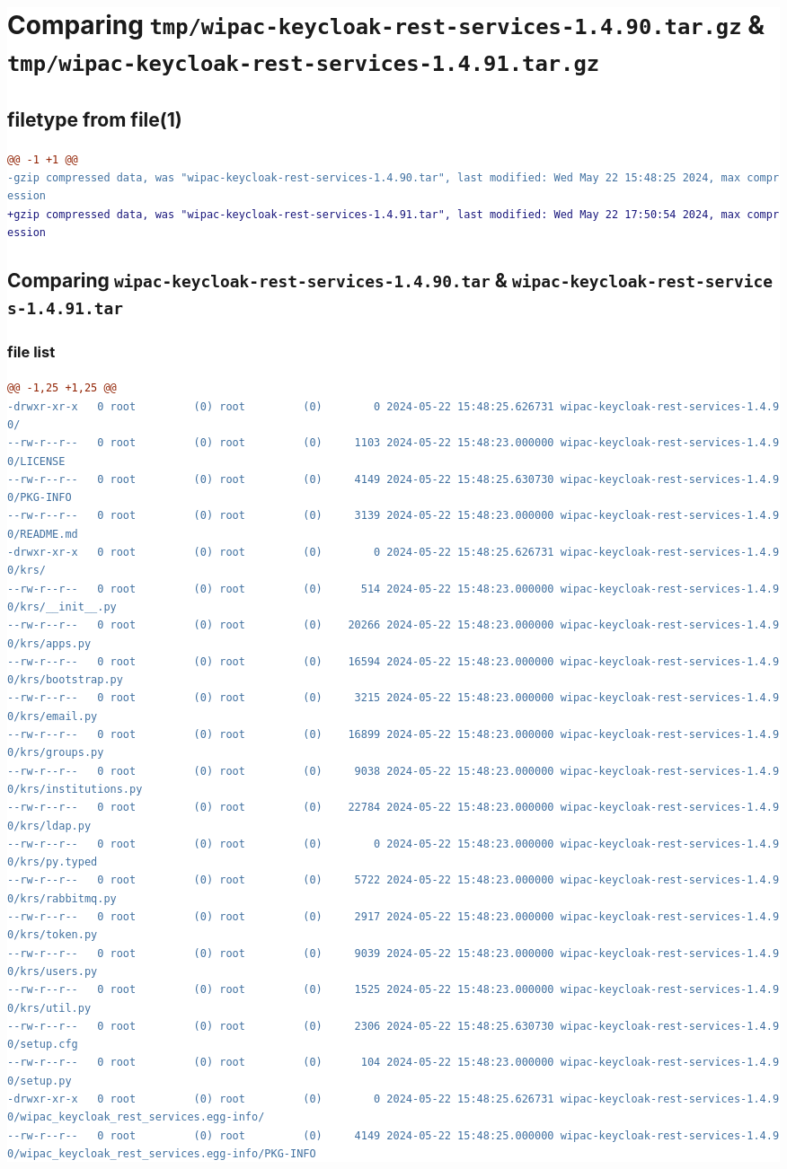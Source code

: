 # Comparing `tmp/wipac-keycloak-rest-services-1.4.90.tar.gz` & `tmp/wipac-keycloak-rest-services-1.4.91.tar.gz`

## filetype from file(1)

```diff
@@ -1 +1 @@
-gzip compressed data, was "wipac-keycloak-rest-services-1.4.90.tar", last modified: Wed May 22 15:48:25 2024, max compression
+gzip compressed data, was "wipac-keycloak-rest-services-1.4.91.tar", last modified: Wed May 22 17:50:54 2024, max compression
```

## Comparing `wipac-keycloak-rest-services-1.4.90.tar` & `wipac-keycloak-rest-services-1.4.91.tar`

### file list

```diff
@@ -1,25 +1,25 @@
-drwxr-xr-x   0 root         (0) root         (0)        0 2024-05-22 15:48:25.626731 wipac-keycloak-rest-services-1.4.90/
--rw-r--r--   0 root         (0) root         (0)     1103 2024-05-22 15:48:23.000000 wipac-keycloak-rest-services-1.4.90/LICENSE
--rw-r--r--   0 root         (0) root         (0)     4149 2024-05-22 15:48:25.630730 wipac-keycloak-rest-services-1.4.90/PKG-INFO
--rw-r--r--   0 root         (0) root         (0)     3139 2024-05-22 15:48:23.000000 wipac-keycloak-rest-services-1.4.90/README.md
-drwxr-xr-x   0 root         (0) root         (0)        0 2024-05-22 15:48:25.626731 wipac-keycloak-rest-services-1.4.90/krs/
--rw-r--r--   0 root         (0) root         (0)      514 2024-05-22 15:48:23.000000 wipac-keycloak-rest-services-1.4.90/krs/__init__.py
--rw-r--r--   0 root         (0) root         (0)    20266 2024-05-22 15:48:23.000000 wipac-keycloak-rest-services-1.4.90/krs/apps.py
--rw-r--r--   0 root         (0) root         (0)    16594 2024-05-22 15:48:23.000000 wipac-keycloak-rest-services-1.4.90/krs/bootstrap.py
--rw-r--r--   0 root         (0) root         (0)     3215 2024-05-22 15:48:23.000000 wipac-keycloak-rest-services-1.4.90/krs/email.py
--rw-r--r--   0 root         (0) root         (0)    16899 2024-05-22 15:48:23.000000 wipac-keycloak-rest-services-1.4.90/krs/groups.py
--rw-r--r--   0 root         (0) root         (0)     9038 2024-05-22 15:48:23.000000 wipac-keycloak-rest-services-1.4.90/krs/institutions.py
--rw-r--r--   0 root         (0) root         (0)    22784 2024-05-22 15:48:23.000000 wipac-keycloak-rest-services-1.4.90/krs/ldap.py
--rw-r--r--   0 root         (0) root         (0)        0 2024-05-22 15:48:23.000000 wipac-keycloak-rest-services-1.4.90/krs/py.typed
--rw-r--r--   0 root         (0) root         (0)     5722 2024-05-22 15:48:23.000000 wipac-keycloak-rest-services-1.4.90/krs/rabbitmq.py
--rw-r--r--   0 root         (0) root         (0)     2917 2024-05-22 15:48:23.000000 wipac-keycloak-rest-services-1.4.90/krs/token.py
--rw-r--r--   0 root         (0) root         (0)     9039 2024-05-22 15:48:23.000000 wipac-keycloak-rest-services-1.4.90/krs/users.py
--rw-r--r--   0 root         (0) root         (0)     1525 2024-05-22 15:48:23.000000 wipac-keycloak-rest-services-1.4.90/krs/util.py
--rw-r--r--   0 root         (0) root         (0)     2306 2024-05-22 15:48:25.630730 wipac-keycloak-rest-services-1.4.90/setup.cfg
--rw-r--r--   0 root         (0) root         (0)      104 2024-05-22 15:48:23.000000 wipac-keycloak-rest-services-1.4.90/setup.py
-drwxr-xr-x   0 root         (0) root         (0)        0 2024-05-22 15:48:25.626731 wipac-keycloak-rest-services-1.4.90/wipac_keycloak_rest_services.egg-info/
--rw-r--r--   0 root         (0) root         (0)     4149 2024-05-22 15:48:25.000000 wipac-keycloak-rest-services-1.4.90/wipac_keycloak_rest_services.egg-info/PKG-INFO
```